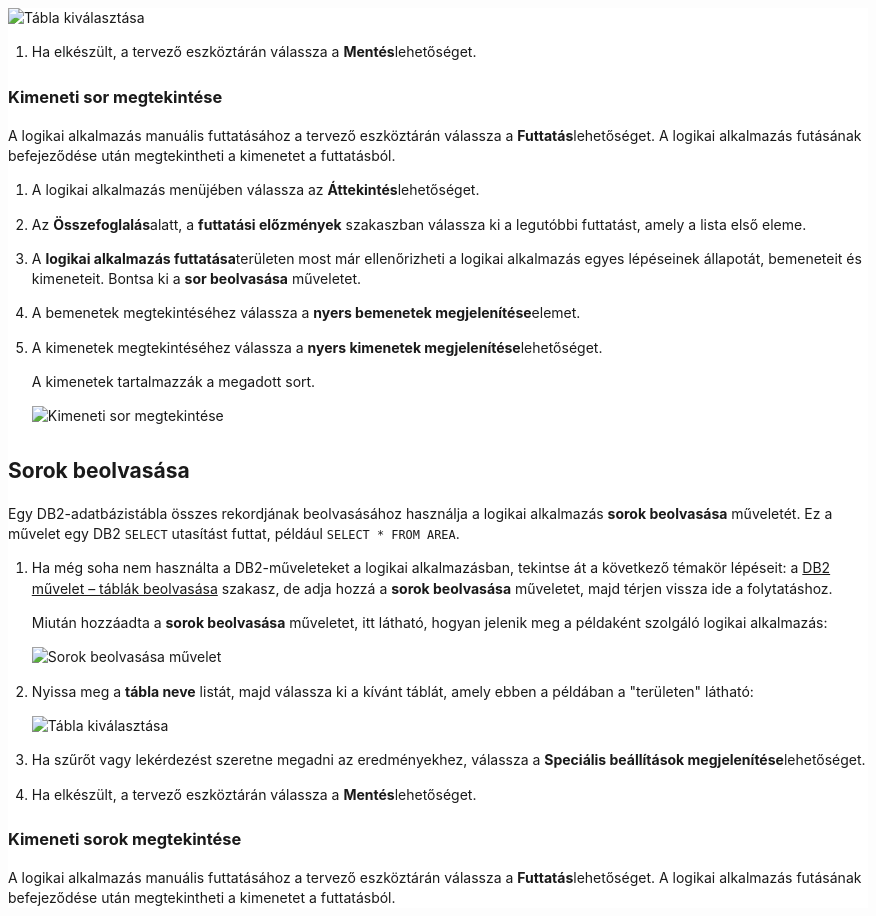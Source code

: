    ![Tábla kiválasztása](./media/connectors-create-api-db2/db2-get-row-action-select-table.png)

1. Ha elkészült, a tervező eszköztárán válassza a **Mentés**lehetőséget.

### <a name="view-output-row"></a>Kimeneti sor megtekintése

A logikai alkalmazás manuális futtatásához a tervező eszköztárán válassza a **Futtatás**lehetőséget. A logikai alkalmazás futásának befejeződése után megtekintheti a kimenetet a futtatásból.

1. A logikai alkalmazás menüjében válassza az **Áttekintés**lehetőséget.

1. Az **Összefoglalás**alatt, a **futtatási előzmények** szakaszban válassza ki a legutóbbi futtatást, amely a lista első eleme.

1. A **logikai alkalmazás futtatása**területen most már ellenőrizheti a logikai alkalmazás egyes lépéseinek állapotát, bemeneteit és kimeneteit.
Bontsa ki a **sor beolvasása** műveletet.

1. A bemenetek megtekintéséhez válassza a **nyers bemenetek megjelenítése**elemet.

1. A kimenetek megtekintéséhez válassza a **nyers kimenetek megjelenítése**lehetőséget.

   A kimenetek tartalmazzák a megadott sort.

   ![Kimeneti sor megtekintése](./media/connectors-create-api-db2/db2-connector-get-row-outputs.png)

## <a name="get-rows"></a>Sorok beolvasása

Egy DB2-adatbázistábla összes rekordjának beolvasásához használja a logikai alkalmazás **sorok beolvasása** műveletét. Ez a művelet egy DB2 `SELECT` utasítást futtat, például `SELECT * FROM AREA`.

1. Ha még soha nem használta a DB2-műveleteket a logikai alkalmazásban, tekintse át a következő témakör lépéseit: a [DB2 művelet – táblák beolvasása](#add-db2-action) szakasz, de adja hozzá a **sorok beolvasása** műveletet, majd térjen vissza ide a folytatáshoz.

   Miután hozzáadta a **sorok beolvasása** műveletet, itt látható, hogyan jelenik meg a példaként szolgáló logikai alkalmazás:

   ![Sorok beolvasása művelet](./media/connectors-create-api-db2/db2-get-rows-action.png)

1. Nyissa meg a **tábla neve** listát, majd válassza ki a kívánt táblát, amely ebben a példában a "területen" látható:

   ![Tábla kiválasztása](./media/connectors-create-api-db2/db2-get-rows-action-select-table.png)

1. Ha szűrőt vagy lekérdezést szeretne megadni az eredményekhez, válassza a **Speciális beállítások megjelenítése**lehetőséget.

1. Ha elkészült, a tervező eszköztárán válassza a **Mentés**lehetőséget.

### <a name="view-output-rows"></a>Kimeneti sorok megtekintése

A logikai alkalmazás manuális futtatásához a tervező eszköztárán válassza a **Futtatás**lehetőséget. A logikai alkalmazás futásának befejeződése után megtekintheti a kimenetet a futtatásból.
